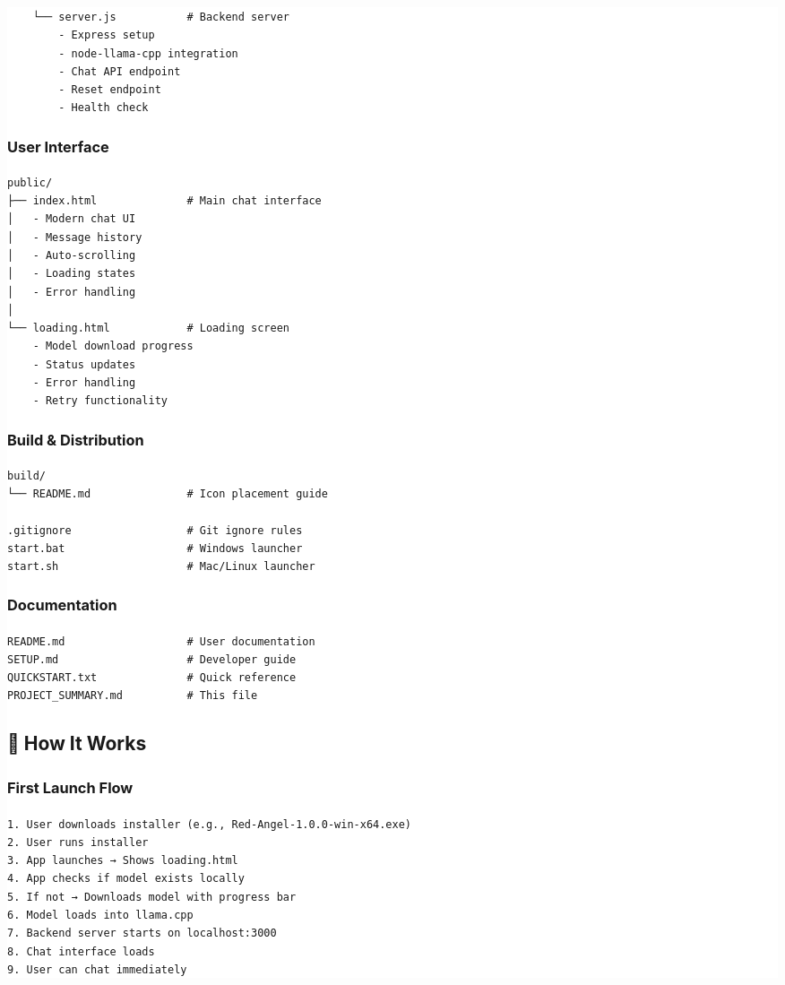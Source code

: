 ```
    └── server.js           # Backend server
        - Express setup
        - node-llama-cpp integration
        - Chat API endpoint
        - Reset endpoint
        - Health check
```

### User Interface
```
public/
├── index.html              # Main chat interface
│   - Modern chat UI
│   - Message history
│   - Auto-scrolling
│   - Loading states
│   - Error handling
│
└── loading.html            # Loading screen
    - Model download progress
    - Status updates
    - Error handling
    - Retry functionality
```

### Build & Distribution
```
build/
└── README.md               # Icon placement guide

.gitignore                  # Git ignore rules
start.bat                   # Windows launcher
start.sh                    # Mac/Linux launcher
```

### Documentation
```
README.md                   # User documentation
SETUP.md                    # Developer guide
QUICKSTART.txt              # Quick reference
PROJECT_SUMMARY.md          # This file
```

## 🚀 How It Works

### First Launch Flow
```
1. User downloads installer (e.g., Red-Angel-1.0.0-win-x64.exe)
2. User runs installer
3. App launches → Shows loading.html
4. App checks if model exists locally
5. If not → Downloads model with progress bar
6. Model loads into llama.cpp
7. Backend server starts on localhost:3000
8. Chat interface loads
9. User can chat immediately
```
